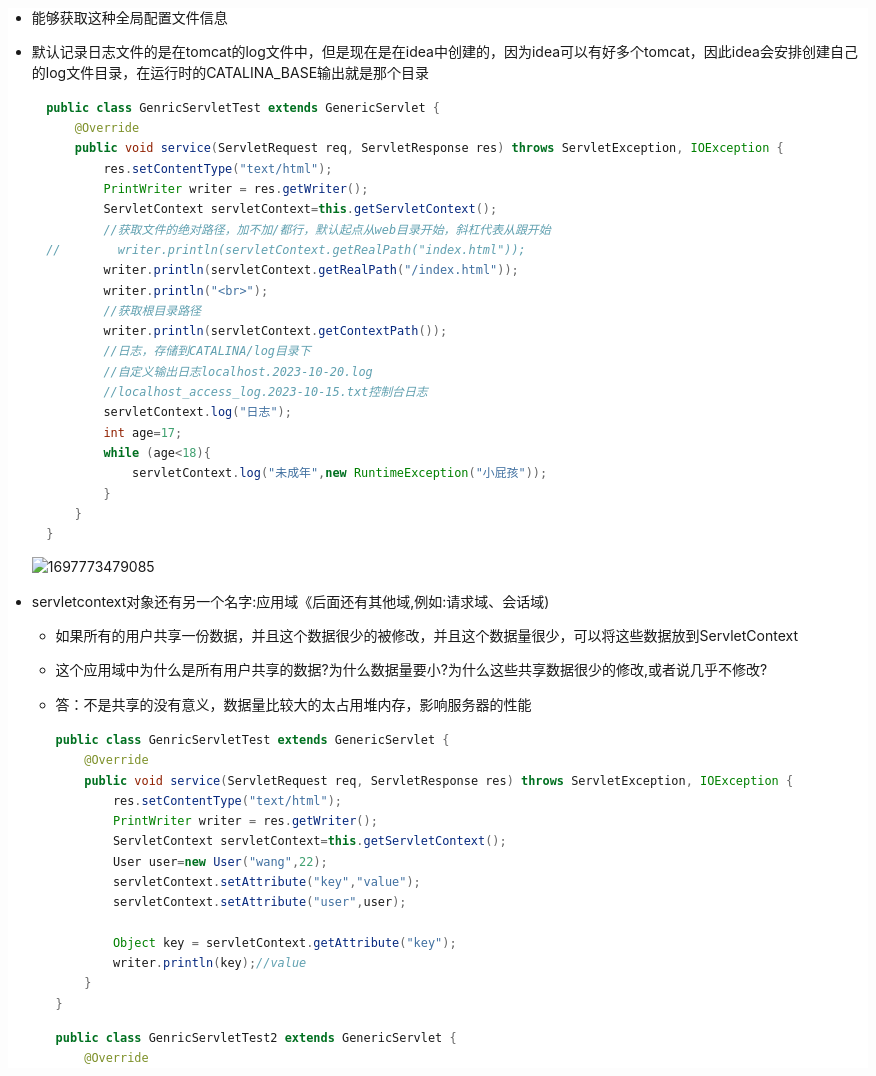* 能够获取<context-param>这种全局配置文件信息
  
* 默认记录日志文件的是在tomcat的log文件中，但是现在是在idea中创建的，因为idea可以有好多个tomcat，因此idea会安排创建自己的log文件目录，在运行时的CATALINA_BASE输出就是那个目录
  
  ```java
    public class GenricServletTest extends GenericServlet {
        @Override
        public void service(ServletRequest req, ServletResponse res) throws ServletException, IOException {
            res.setContentType("text/html");
            PrintWriter writer = res.getWriter();
            ServletContext servletContext=this.getServletContext();
            //获取文件的绝对路径，加不加/都行，默认起点从web目录开始，斜杠代表从跟开始
    //        writer.println(servletContext.getRealPath("index.html"));
            writer.println(servletContext.getRealPath("/index.html"));
            writer.println("<br>");
            //获取根目录路径
            writer.println(servletContext.getContextPath());
            //日志，存储到CATALINA/log目录下
            //自定义输出日志localhost.2023-10-20.log
            //localhost_access_log.2023-10-15.txt控制台日志
            servletContext.log("日志");
            int age=17;
            while (age<18){
                servletContext.log("未成年",new RuntimeException("小屁孩"));
            }
        }
    }
    ```
  
  
  
  ![1697773479085](Servlet.assets/1697773479085.png)
  
* servletcontext对象还有另一个名字:应用域《后面还有其他域,例如:请求域、会话域)

  * 如果所有的用户共享一份数据，并且这个数据很少的被修改，并且这个数据量很少，可以将这些数据放到ServletContext

  * 这个应用域中为什么是所有用户共享的数据?为什么数据量要小?为什么这些共享数据很少的修改,或者说几乎不修改?

  * 答：不是共享的没有意义，数据量比较大的太占用堆内存，影响服务器的性能

    ```java
    public class GenricServletTest extends GenericServlet {
        @Override
        public void service(ServletRequest req, ServletResponse res) throws ServletException, IOException {
            res.setContentType("text/html");
            PrintWriter writer = res.getWriter();
            ServletContext servletContext=this.getServletContext();
            User user=new User("wang",22);
            servletContext.setAttribute("key","value");
            servletContext.setAttribute("user",user);
    
            Object key = servletContext.getAttribute("key");
            writer.println(key);//value
        }
    }
    ```

    ```java
    public class GenricServletTest2 extends GenericServlet {
        @Override
  ```